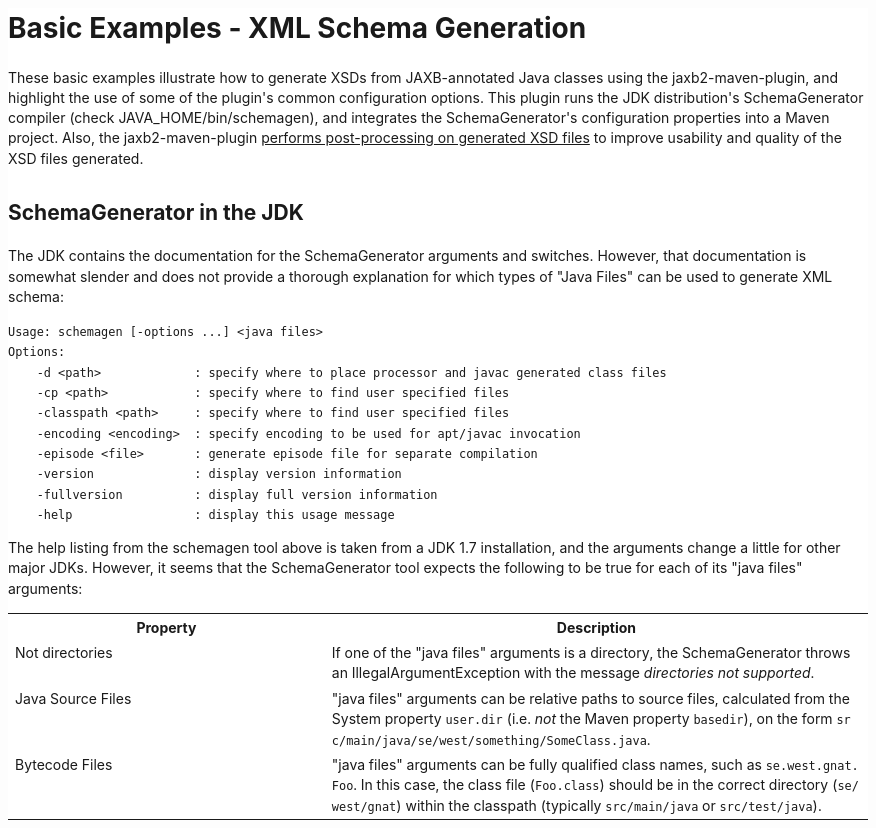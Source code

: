 # Basic Examples - XML Schema Generation

These basic examples illustrate how to generate XSDs from JAXB-annotated Java classes using the jaxb2-maven-plugin,
and highlight the use of some of the plugin's common configuration options. This plugin runs the JDK distribution's
SchemaGenerator compiler (check JAVA_HOME/bin/schemagen), and integrates the SchemaGenerator's configuration properties
into a Maven project. Also, the jaxb2-maven-plugin
[performs post-processing on generated XSD files](./example_schemagen_postprocessing.html) to improve usability
and quality of the XSD files generated.

## SchemaGenerator in the JDK

The JDK contains the documentation for the SchemaGenerator arguments and switches. However, that documentation is
somewhat slender and does not provide a thorough explanation for which types of "Java Files" can be used to generate
XML schema:

    Usage: schemagen [-options ...] <java files>
    Options:
        -d <path>             : specify where to place processor and javac generated class files
        -cp <path>            : specify where to find user specified files
        -classpath <path>     : specify where to find user specified files
        -encoding <encoding>  : specify encoding to be used for apt/javac invocation
        -episode <file>       : generate episode file for separate compilation
        -version              : display version information
        -fullversion          : display full version information
        -help                 : display this usage message

The help listing from the schemagen tool above is taken from a JDK 1.7 installation, and the arguments change
a little for other major JDKs. However, it seems that the SchemaGenerator tool expects the following to be true
for each of its "java files" arguments:

<table>
    <tr>
        <th width="35%">Property</th>
        <th width="60%">Description</th>
    </tr>
    <tr>
        <td>Not directories</td>
        <td>If one of the "java files" arguments is a directory, the SchemaGenerator throws an
        IllegalArgumentException with the message <em>directories not supported</em>.</td>
    </tr>
    <tr>
        <td>Java Source Files</td>
        <td>"java files" arguments can be relative paths to source files, calculated from the System property
        <code>user.dir</code> (i.e. <em>not</em> the Maven property <code>basedir</code>), on the form
        <code>src/main/java/se/west/something/SomeClass.java</code>.</td>
    </tr>
    <tr>
        <td>Bytecode Files</td>
        <td>"java files" arguments can be fully qualified class names, such as <code>se.west.gnat.Foo</code>.
        In this case, the class file (<code>Foo.class</code>) should be in the correct directory
        (<code>se/west/gnat</code>) within the classpath (typically <code>src/main/java</code> or
        <code>src/test/java</code>).</td>
    </tr>
</table>